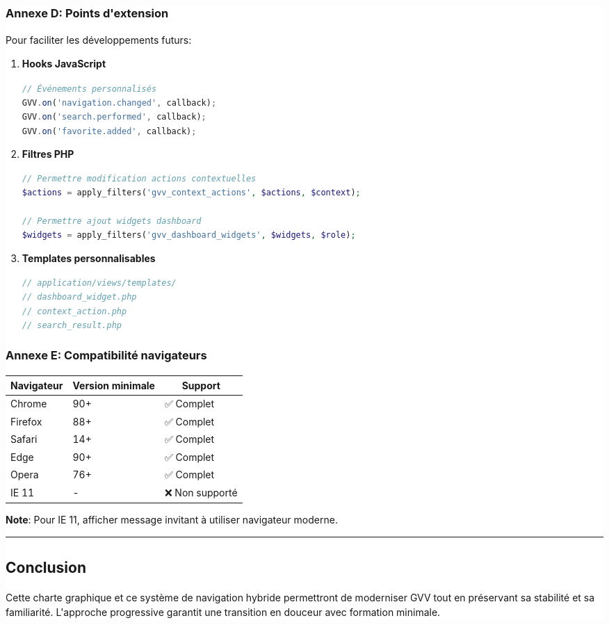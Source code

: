 ### Annexe D: Points d'extension

Pour faciliter les développements futurs:

1. **Hooks JavaScript**
   ```javascript
   // Événements personnalisés
   GVV.on('navigation.changed', callback);
   GVV.on('search.performed', callback);
   GVV.on('favorite.added', callback);
   ```

2. **Filtres PHP**
   ```php
   // Permettre modification actions contextuelles
   $actions = apply_filters('gvv_context_actions', $actions, $context);

   // Permettre ajout widgets dashboard
   $widgets = apply_filters('gvv_dashboard_widgets', $widgets, $role);
   ```

3. **Templates personnalisables**
   ```php
   // application/views/templates/
   // dashboard_widget.php
   // context_action.php
   // search_result.php
   ```

### Annexe E: Compatibilité navigateurs

| Navigateur | Version minimale | Support |
|------------|------------------|---------|
| Chrome | 90+ | ✅ Complet |
| Firefox | 88+ | ✅ Complet |
| Safari | 14+ | ✅ Complet |
| Edge | 90+ | ✅ Complet |
| Opera | 76+ | ✅ Complet |
| IE 11 | - | ❌ Non supporté |

**Note**: Pour IE 11, afficher message invitant à utiliser navigateur moderne.

---

## Conclusion

Cette charte graphique et ce système de navigation hybride permettront de moderniser GVV tout en préservant sa stabilité et sa familiarité. L'approche progressive garantit une transition en douceur avec formation minimale.
